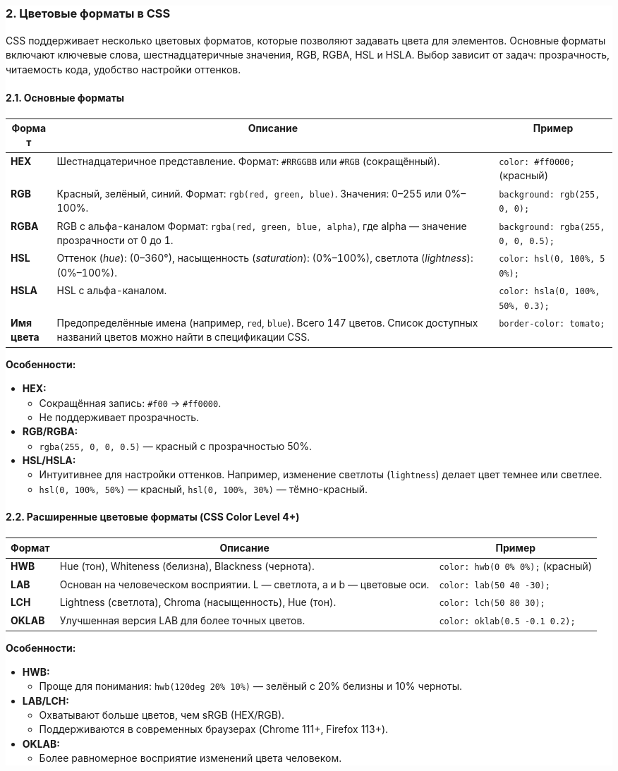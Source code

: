 ### 2. **Цветовые форматы в CSS**

CSS поддерживает несколько цветовых форматов, которые позволяют задавать цвета для элементов. Основные форматы включают ключевые слова, шестнадцатеричные значения, RGB, RGBA, HSL и HSLA. Выбор зависит от задач: прозрачность, читаемость кода, удобство настройки оттенков.

#### **2.1. Основные форматы**

| Формат        | Описание                                                                                                                             | Пример                              |
| ------------- | ------------------------------------------------------------------------------------------------------------------------------------ | ----------------------------------- |
| **HEX**       | Шестнадцатеричное представление. Формат: `#RRGGBB` или `#RGB` (сокращённый).                                                         | `color: #ff0000;` (красный)         |
| **RGB**       | Красный, зелёный, синий. Формат: `rgb(red, green, blue)`. Значения: 0–255 или 0%–100%.                                               | `background: rgb(255, 0, 0);`       |
| **RGBA**      | RGB с альфа-каналом Формат: `rgba(red, green, blue, alpha)`, где alpha — значение прозрачности от 0 до 1.                            | `background: rgba(255, 0, 0, 0.5);` |
| **HSL**       | Оттенок (_hue_): (0–360°), насыщенность (_saturation_): (0%–100%), светлота (_lightness_): (0%–100%).                                | `color: hsl(0, 100%, 50%);`         |
| **HSLA**      | HSL с альфа-каналом.                                                                                                                 | `color: hsla(0, 100%, 50%, 0.3);`   |
| **Имя цвета** | Предопределённые имена (например, `red`, `blue`). Всего 147 цветов. Список доступных названий цветов можно найти в спецификации CSS. | `border-color: tomato;`             |

**Особенности:**

- **HEX:**
  - Сокращённая запись: `#f00` → `#ff0000`.
  - Не поддерживает прозрачность.
- **RGB/RGBA:**
  - `rgba(255, 0, 0, 0.5)` — красный с прозрачностью 50%.
- **HSL/HSLA:**
  - Интуитивнее для настройки оттенков. Например, изменение светлоты (`lightness`) делает цвет темнее или светлее.
  - `hsl(0, 100%, 50%)` — красный, `hsl(0, 100%, 30%)` — тёмно-красный.

#### **2.2. Расширенные цветовые форматы (CSS Color Level 4+)**

| Формат    | Описание                                                                | Пример                           |
| --------- | ----------------------------------------------------------------------- | -------------------------------- |
| **HWB**   | Hue (тон), Whiteness (белизна), Blackness (чернота).                    | `color: hwb(0 0% 0%);` (красный) |
| **LAB**   | Основан на человеческом восприятии. L — светлота, a и b — цветовые оси. | `color: lab(50 40 -30);`         |
| **LCH**   | Lightness (светлота), Chroma (насыщенность), Hue (тон).                 | `color: lch(50 80 30);`          |
| **OKLAB** | Улучшенная версия LAB для более точных цветов.                          | `color: oklab(0.5 -0.1 0.2);`    |

**Особенности:**

- **HWB:**
  - Проще для понимания: `hwb(120deg 20% 10%)` — зелёный с 20% белизны и 10% черноты.
- **LAB/LCH:**
  - Охватывают больше цветов, чем sRGB (HEX/RGB).
  - Поддерживаются в современных браузерах (Chrome 111+, Firefox 113+).
- **OKLAB:**
  - Более равномерное восприятие изменений цвета человеком.
